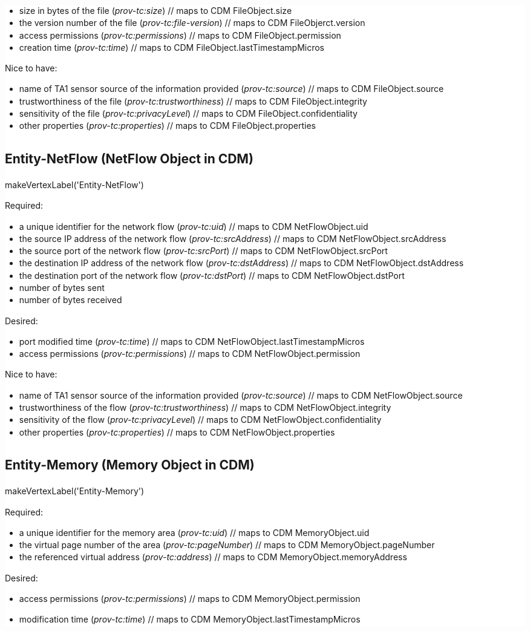 * size in bytes of the file (*prov-tc:size*) // maps to CDM FileObject.size
* the version number of the file (*prov-tc:file-version*) // maps to CDM FileObjerct.version
* access permissions (*prov-tc:permissions*) // maps to CDM FileObject.permission
* creation time (*prov-tc:time*) // maps to CDM FileObject.lastTimestampMicros

Nice to have:

* name of TA1 sensor source of the information provided (*prov-tc:source*) // maps to CDM FileObject.source
* trustworthiness of the file (*prov-tc:trustworthiness*) // maps to CDM FileObject.integrity
* sensitivity of the file (*prov-tc:privacyLevel*) // maps to CDM FileObject.confidentiality
* other properties (*prov-tc:properties*) // maps to CDM FileObject.properties

Entity-NetFlow (NetFlow Object in CDM)
--------
[schema]: #
makeVertexLabel('Entity-NetFlow')

Required:

* a unique identifier for the network flow (*prov-tc:uid*) // maps to CDM NetFlowObject.uid
* the source IP address of the network flow (*prov-tc:srcAddress*) // maps to CDM NetFlowObject.srcAddress
* the source port of the network flow (*prov-tc:srcPort*) // maps to CDM NetFlowObject.srcPort
* the destination IP address of the network flow (*prov-tc:dstAddress*) // maps to CDM NetFlowObject.dstAddress
* the destination port of the network flow (*prov-tc:dstPort*) // maps to CDM NetFlowObject.dstPort
* number of bytes sent
* number of bytes received

Desired:

* port modified time (*prov-tc:time*) // maps to CDM NetFlowObject.lastTimestampMicros
* access permissions (*prov-tc:permissions*) // maps to CDM NetFlowObject.permission

Nice to have:

* name of TA1 sensor source of the information provided (*prov-tc:source*) // maps to CDM NetFlowObject.source
* trustworthiness of the flow (*prov-tc:trustworthiness*) // maps to CDM NetFlowObject.integrity
* sensitivity of the flow (*prov-tc:privacyLevel*) // maps to CDM NetFlowObject.confidentiality
* other properties (*prov-tc:properties*) // maps to CDM NetFlowObject.properties


Entity-Memory (Memory Object in CDM)
---------
[schema]: #
makeVertexLabel('Entity-Memory')

Required:

* a unique identifier for the memory area (*prov-tc:uid*) // maps to CDM MemoryObject.uid
* the virtual page number of the area (*prov-tc:pageNumber*) // maps to CDM MemoryObject.pageNumber
* the referenced virtual address (*prov-tc:address*) // maps to CDM MemoryObject.memoryAddress

Desired:

* access permissions (*prov-tc:permissions*) // maps to CDM MemoryObject.permission
* modification time (*prov-tc:time*) // maps to CDM MemoryObject.lastTimestampMicros


  [schema]: #
  [schema]: #
  [schema]: #
  [schema]: #
  [schema]: #
  [schema]: #
  [schema]: #
  [schema]: #
  [schema]: #
  [schema]: #
  [schema]: #
  [schema]: #
  [schema]: #
  [schema]: #
  [schema]: #
  [schema]: #
  [schema]: #
  [schema]: #
  [schema]: #
  [schema]: #
  [schema]: #
  [schema]: #
  [schema]: #
  [schema]: #
  [schema]: #
  [schema]: #
  [schema]: #
  [schema]: #
  [schema]: #
  [schema]: #